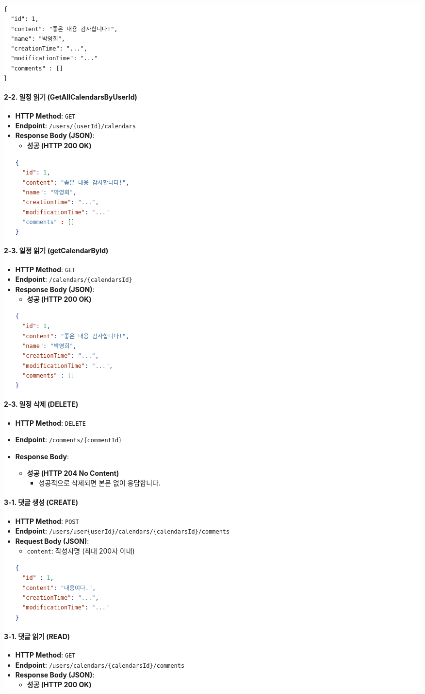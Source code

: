     {
      "id": 1,
      "content": "좋은 내용 감사합니다!",
      "name": "박영희",
      "creationTime": "...",
      "modificationTime": "..."
      "comments" : []
    }
#### 2-2. 일정 읽기 (GetAllCalendarsByUserId)
* **HTTP Method**: `GET`
* **Endpoint**: `/users/{userId}/calendars`
* **Response Body (JSON)**:
    -   **성공 (HTTP 200 OK)**
    ```json
    {
      "id": 1,
      "content": "좋은 내용 감사합니다!",
      "name": "박영희",
      "creationTime": "...",
      "modificationTime": "..."
      "comments" : []
    }
#### 2-3. 일정 읽기 (getCalendarById)
* **HTTP Method**: `GET`
* **Endpoint**: `/calendars/{calendarsId}`
* **Response Body (JSON)**:
    -   **성공 (HTTP 200 OK)**
    ```json
    {
      "id": 1,
      "content": "좋은 내용 감사합니다!",
      "name": "박영희",
      "creationTime": "...",
      "modificationTime": "...",
      "comments" : []
    }
#### 2-3. 일정 삭제 (DELETE)
* **HTTP Method**: `DELETE`
* **Endpoint**: `/comments/{commentId}`

* **Response Body**:
    -   **성공 (HTTP 204 No Content)**
        -   성공적으로 삭제되면 본문 없이 응답합니다.

#### 3-1. 댓글 생성 (CREATE)
* **HTTP Method**: `POST`
* **Endpoint**: `/users/user{userId}/calendars/{calendarsId}/comments`
* **Request Body (JSON)**:
    -   `content`: 작성자명 (최대 200자 이내)
    ```json
    {
      "id" : 1,
      "content": "내용이다.",
      "creationTime": "...",
      "modificationTime": "..."
    }
    ```
#### 3-1. 댓글 읽기 (READ)
* **HTTP Method**: `GET`
* **Endpoint**: `/users/calendars/{calendarsId}/comments`
* **Response Body (JSON)**:
    -   **성공 (HTTP 200 OK)**